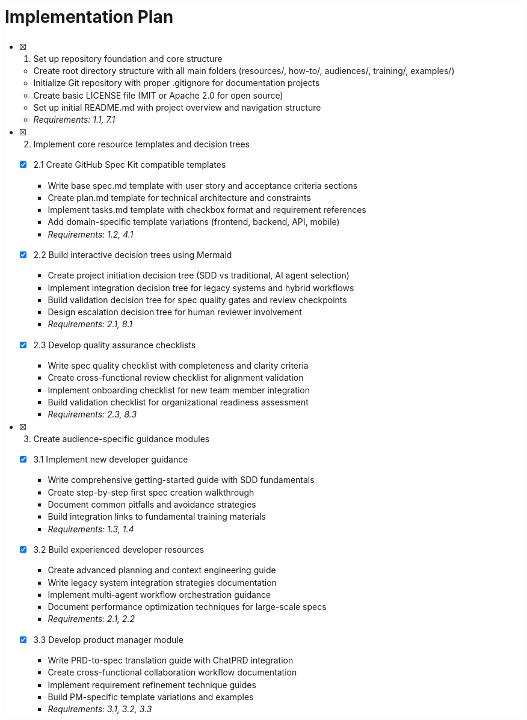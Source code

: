 # Implementation Plan

- [x] 1. Set up repository foundation and core structure
  - Create root directory structure with all main folders (resources/, how-to/, audiences/, training/, examples/)
  - Initialize Git repository with proper .gitignore for documentation projects
  - Create basic LICENSE file (MIT or Apache 2.0 for open source)
  - Set up initial README.md with project overview and navigation structure
  - _Requirements: 1.1, 7.1_

- [x] 2. Implement core resource templates and decision trees
  - [x] 2.1 Create GitHub Spec Kit compatible templates
    - Write base spec.md template with user story and acceptance criteria sections
    - Create plan.md template for technical architecture and constraints
    - Implement tasks.md template with checkbox format and requirement references
    - Add domain-specific template variations (frontend, backend, API, mobile)
    - _Requirements: 1.2, 4.1_

  - [x] 2.2 Build interactive decision trees using Mermaid
    - Create project initiation decision tree (SDD vs traditional, AI agent selection)
    - Implement integration decision tree for legacy systems and hybrid workflows
    - Build validation decision tree for spec quality gates and review checkpoints
    - Design escalation decision tree for human reviewer involvement
    - _Requirements: 2.1, 8.1_

  - [x] 2.3 Develop quality assurance checklists
    - Write spec quality checklist with completeness and clarity criteria
    - Create cross-functional review checklist for alignment validation
    - Implement onboarding checklist for new team member integration
    - Build validation checklist for organizational readiness assessment
    - _Requirements: 2.3, 8.3_

- [x] 3. Create audience-specific guidance modules
  - [x] 3.1 Implement new developer guidance
    - Write comprehensive getting-started guide with SDD fundamentals
    - Create step-by-step first spec creation walkthrough
    - Document common pitfalls and avoidance strategies
    - Build integration links to fundamental training materials
    - _Requirements: 1.3, 1.4_

  - [x] 3.2 Build experienced developer resources
    - Create advanced planning and context engineering guide
    - Write legacy system integration strategies documentation
    - Implement multi-agent workflow orchestration guidance
    - Document performance optimization techniques for large-scale specs
    - _Requirements: 2.1, 2.2_

  - [x] 3.3 Develop product manager module
    - Write PRD-to-spec translation guide with ChatPRD integration
    - Create cross-functional collaboration workflow documentation
    - Implement requirement refinement technique guides
    - Build PM-specific template variations and examples
    - _Requirements: 3.1, 3.2, 3.3_
